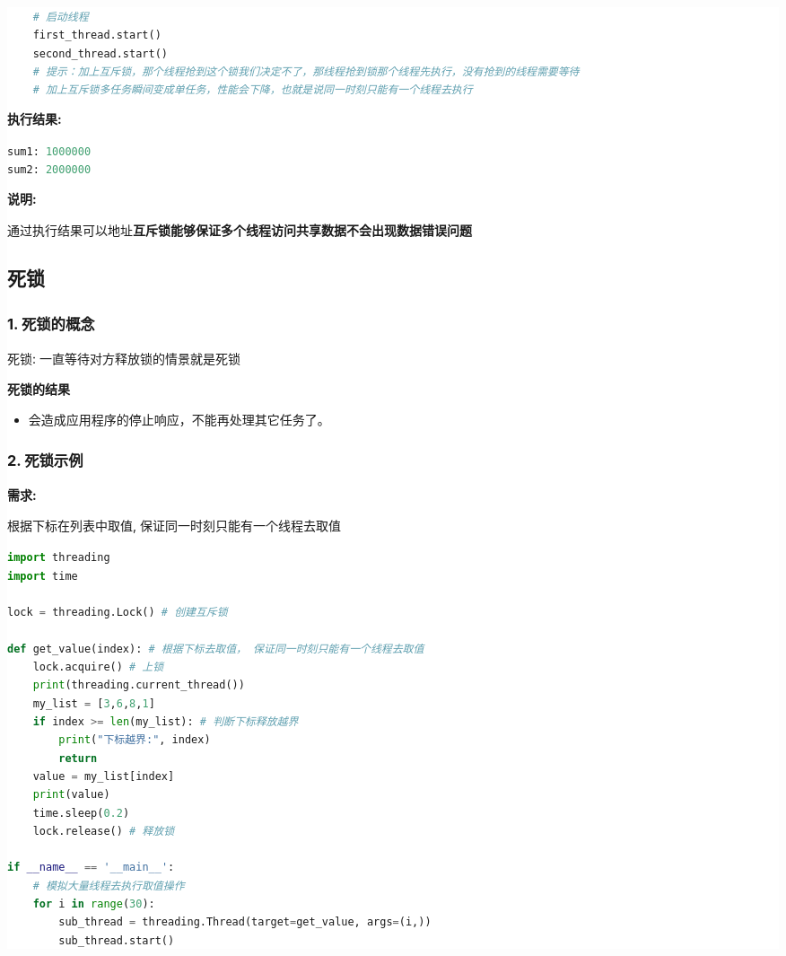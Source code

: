 ```py
    # 启动线程
    first_thread.start()
    second_thread.start()
    # 提示：加上互斥锁，那个线程抢到这个锁我们决定不了，那线程抢到锁那个线程先执行，没有抢到的线程需要等待
    # 加上互斥锁多任务瞬间变成单任务，性能会下降，也就是说同一时刻只能有一个线程去执行
```

**执行结果:**

```py
sum1: 1000000
sum2: 2000000
```

**说明:**

通过执行结果可以地址**互斥锁能够保证多个线程访问共享数据不会出现数据错误问题**

## 死锁

### 1. 死锁的概念

死锁: 一直等待对方释放锁的情景就是死锁

**死锁的结果**

- 会造成应用程序的停止响应，不能再处理其它任务了。

### 2. 死锁示例

**需求:**

根据下标在列表中取值, 保证同一时刻只能有一个线程去取值

```py
import threading
import time

lock = threading.Lock() # 创建互斥锁

def get_value(index): # 根据下标去取值， 保证同一时刻只能有一个线程去取值
    lock.acquire() # 上锁
    print(threading.current_thread())
    my_list = [3,6,8,1]
    if index >= len(my_list): # 判断下标释放越界
        print("下标越界:", index)
        return
    value = my_list[index]
    print(value)
    time.sleep(0.2)
    lock.release() # 释放锁

if __name__ == '__main__':
    # 模拟大量线程去执行取值操作
    for i in range(30):
        sub_thread = threading.Thread(target=get_value, args=(i,))
        sub_thread.start()
```
